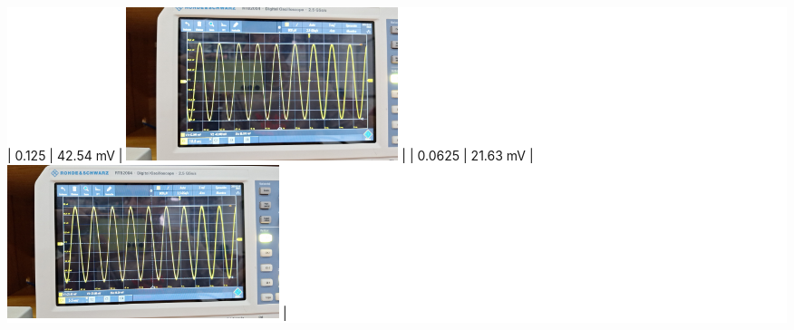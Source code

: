 | 0.125 | 42.54 mV | <img src="parte_b/400_MHz_y_gtx_30/Amplitud_0_125.jpg" width="300"> |
| 0.0625 | 21.63 mV | <img src="parte_b/400_MHz_y_gtx_30/Amplitud_0_0625.jpg" width="300"> |
